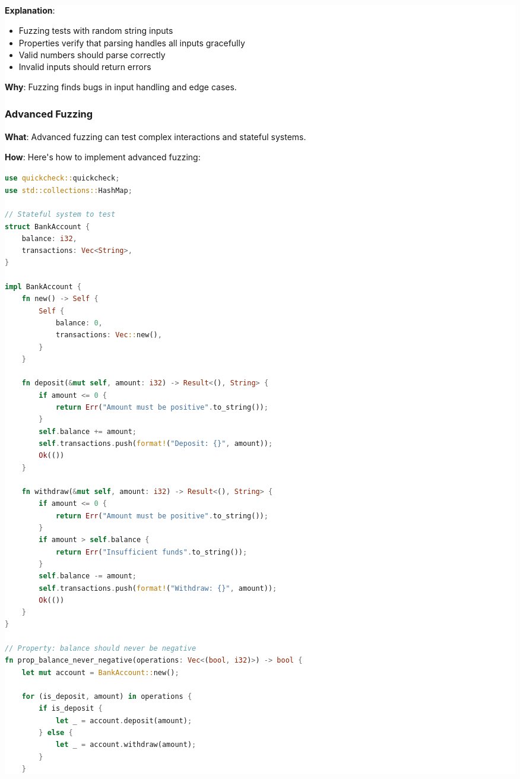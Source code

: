 **Explanation**:

- Fuzzing tests with random string inputs
- Properties verify that parsing handles all inputs gracefully
- Valid numbers should parse correctly
- Invalid inputs should return errors

**Why**: Fuzzing finds bugs in input handling and edge cases.

### Advanced Fuzzing

**What**: Advanced fuzzing can test complex interactions and stateful systems.

**How**: Here's how to implement advanced fuzzing:

```rust
use quickcheck::quickcheck;
use std::collections::HashMap;

// Stateful system to test
struct BankAccount {
    balance: i32,
    transactions: Vec<String>,
}

impl BankAccount {
    fn new() -> Self {
        Self {
            balance: 0,
            transactions: Vec::new(),
        }
    }

    fn deposit(&mut self, amount: i32) -> Result<(), String> {
        if amount <= 0 {
            return Err("Amount must be positive".to_string());
        }
        self.balance += amount;
        self.transactions.push(format!("Deposit: {}", amount));
        Ok(())
    }

    fn withdraw(&mut self, amount: i32) -> Result<(), String> {
        if amount <= 0 {
            return Err("Amount must be positive".to_string());
        }
        if amount > self.balance {
            return Err("Insufficient funds".to_string());
        }
        self.balance -= amount;
        self.transactions.push(format!("Withdraw: {}", amount));
        Ok(())
    }
}

// Property: balance should never be negative
fn prop_balance_never_negative(operations: Vec<(bool, i32)>) -> bool {
    let mut account = BankAccount::new();

    for (is_deposit, amount) in operations {
        if is_deposit {
            let _ = account.deposit(amount);
        } else {
            let _ = account.withdraw(amount);
        }
    }
```